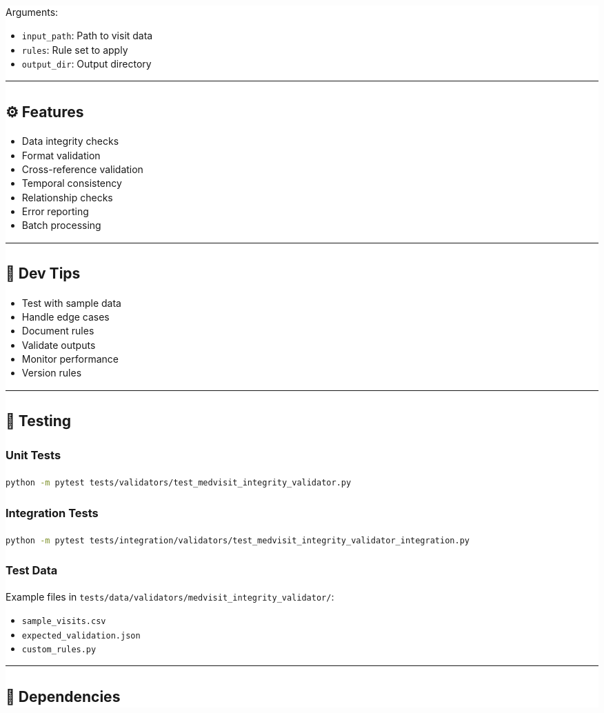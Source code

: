 Arguments:
- `input_path`: Path to visit data
- `rules`: Rule set to apply
- `output_dir`: Output directory

---

## ⚙️ Features

- Data integrity checks
- Format validation
- Cross-reference validation
- Temporal consistency
- Relationship checks
- Error reporting
- Batch processing

---

## 🔧 Dev Tips

- Test with sample data
- Handle edge cases
- Document rules
- Validate outputs
- Monitor performance
- Version rules

---

## 🧪 Testing

### Unit Tests
```bash
python -m pytest tests/validators/test_medvisit_integrity_validator.py
```

### Integration Tests
```bash
python -m pytest tests/integration/validators/test_medvisit_integrity_validator_integration.py
```

### Test Data
Example files in `tests/data/validators/medvisit_integrity_validator/`:
- `sample_visits.csv`
- `expected_validation.json`
- `custom_rules.py`

---

## 🔄 Dependencies
